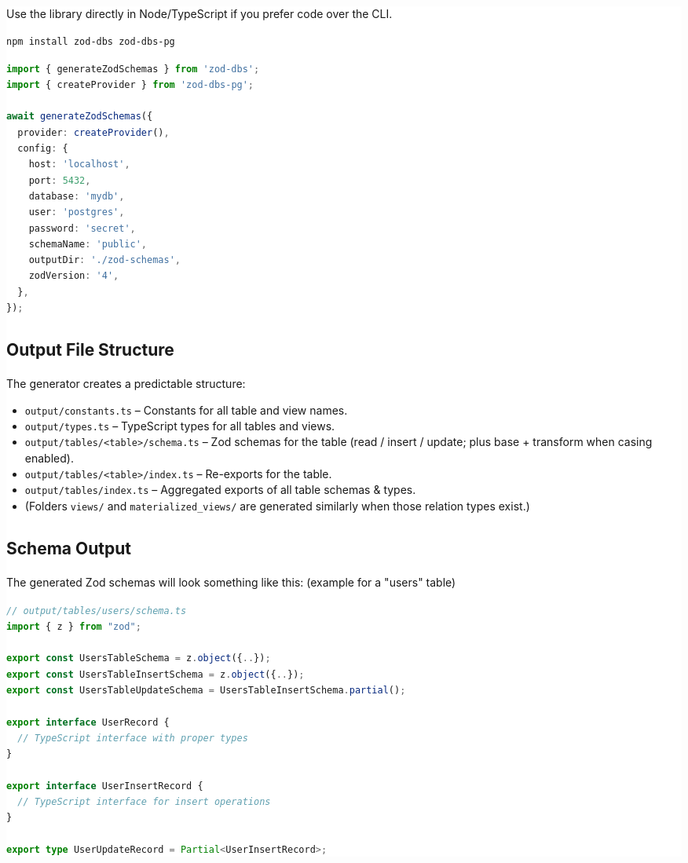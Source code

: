 Use the library directly in Node/TypeScript if you prefer code over the CLI.

```bash
npm install zod-dbs zod-dbs-pg
```

```ts
import { generateZodSchemas } from 'zod-dbs';
import { createProvider } from 'zod-dbs-pg';

await generateZodSchemas({
  provider: createProvider(),
  config: {
    host: 'localhost',
    port: 5432,
    database: 'mydb',
    user: 'postgres',
    password: 'secret',
    schemaName: 'public',
    outputDir: './zod-schemas',
    zodVersion: '4',
  },
});
```

## Output File Structure

The generator creates a predictable structure:

- `output/constants.ts` – Constants for all table and view names.
- `output/types.ts` – TypeScript types for all tables and views.
- `output/tables/<table>/schema.ts` – Zod schemas for the table (read / insert / update; plus base + transform when casing enabled).
- `output/tables/<table>/index.ts` – Re-exports for the table.
- `output/tables/index.ts` – Aggregated exports of all table schemas & types.
- (Folders `views/` and `materialized_views/` are generated similarly when those relation types exist.)

## Schema Output

The generated Zod schemas will look something like this: (example for a "users" table)

```ts
// output/tables/users/schema.ts
import { z } from "zod";

export const UsersTableSchema = z.object({..});
export const UsersTableInsertSchema = z.object({..});
export const UsersTableUpdateSchema = UsersTableInsertSchema.partial();

export interface UserRecord {
  // TypeScript interface with proper types
}

export interface UserInsertRecord {
  // TypeScript interface for insert operations
}

export type UserUpdateRecord = Partial<UserInsertRecord>;
```
